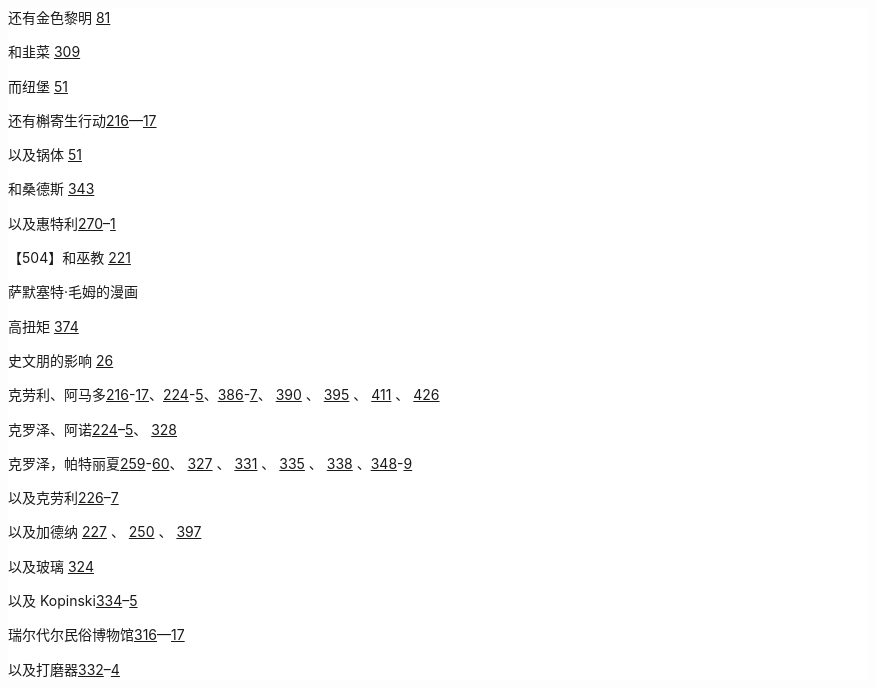 还有金色黎明 [81](014_part1_chapter.xhtml#actrade-9780198827368-chapter-5-milestone-81)

和韭菜 [309](025_part2_chapter.xhtml#actrade-9780198827368-chapter-15-milestone-309)

而纽堡 [51](012_part1_chapter.xhtml#actrade-9780198827368-chapter-3-milestone-51)

还有槲寄生行动[216](021_part2_chapter.xhtml#actrade-9780198827368-chapter-11-milestone-216)—[17](021_part2_chapter.xhtml#page_217)

以及锅体 [51](012_part1_chapter.xhtml#actrade-9780198827368-chapter-3-milestone-51)

和桑德斯 [343](027_part2_chapter.xhtml#actrade-9780198827368-chapter-17-milestone-343)

以及惠特利[270](023_part2_chapter.xhtml#actrade-9780198827368-chapter-13-milestone-270)–[1](023_part2_chapter.xhtml#page_271)

【504】和巫教 [221](021_part2_chapter.xhtml#actrade-9780198827368-chapter-11-milestone-221)

萨默塞特·毛姆的漫画

高扭矩 [374](028_part2_chapter.xhtml#actrade-9780198827368-chapter-18-milestone-374)

史文朋的影响 [26](010_part1_chapter.xhtml#actrade-9780198827368-chapter-1-milestone-26)

克劳利、阿马多[216](021_part2_chapter.xhtml#actrade-9780198827368-chapter-11-milestone-216)-[17](021_part2_chapter.xhtml#page_217)、[224](021_part2_chapter.xhtml#actrade-9780198827368-chapter-11-milestone-224)-[5](021_part2_chapter.xhtml#page_225)、[386](029_part2_chapter.xhtml#actrade-9780198827368-chapter-19-milestone-386)-[7](029_part2_chapter.xhtml#page_387)、 [390](029_part2_chapter.xhtml#actrade-9780198827368-chapter-19-milestone-390) 、 [395](029_part2_chapter.xhtml#actrade-9780198827368-chapter-19-milestone-395) 、 [411](030_part2_chapter.xhtml#actrade-9780198827368-chapter-20-milestone-411) 、 [426](030_part2_chapter.xhtml#actrade-9780198827368-chapter-20-milestone-426)

克罗泽、阿诺[224](021_part2_chapter.xhtml#actrade-9780198827368-chapter-11-milestone-224)–[5](021_part2_chapter.xhtml#page_225)、 [328](026_part2_chapter.xhtml#actrade-9780198827368-chapter-16-milestone-328)

克罗泽，帕特丽夏[259](022_part2_chapter.xhtml#actrade-9780198827368-chapter-12-milestone-259)-[60](022_part2_chapter.xhtml#page_260)、 [327](026_part2_chapter.xhtml#actrade-9780198827368-chapter-16-milestone-327) 、 [331](027_part2_chapter.xhtml#actrade-9780198827368-chapter-17-milestone-331) 、 [335](027_part2_chapter.xhtml#actrade-9780198827368-chapter-17-milestone-335) 、 [338](027_part2_chapter.xhtml#actrade-9780198827368-chapter-17-milestone-338) 、[348](027_part2_chapter.xhtml#actrade-9780198827368-chapter-17-milestone-348)-[9](027_part2_chapter.xhtml#page_349)

以及克劳利[226](021_part2_chapter.xhtml#actrade-9780198827368-chapter-11-milestone-226)–[7](021_part2_chapter.xhtml#page_227)

以及加德纳 [227](021_part2_chapter.xhtml#actrade-9780198827368-chapter-11-milestone-227) 、 [250](022_part2_chapter.xhtml#actrade-9780198827368-chapter-12-milestone-250) 、 [397](029_part2_chapter.xhtml#actrade-9780198827368-chapter-19-milestone-397)

以及玻璃 [324](026_part2_chapter.xhtml#actrade-9780198827368-chapter-16-milestone-324)

以及 Kopinski[334](027_part2_chapter.xhtml#actrade-9780198827368-chapter-17-milestone-334)–[5](027_part2_chapter.xhtml#page_335)

瑞尔代尔民俗博物馆[316](025_part2_chapter.xhtml#actrade-9780198827368-chapter-15-milestone-316)—[17](025_part2_chapter.xhtml#page_317)

以及打磨器[332](027_part2_chapter.xhtml#actrade-9780198827368-chapter-17-milestone-332)–[4](027_part2_chapter.xhtml#page_334)
